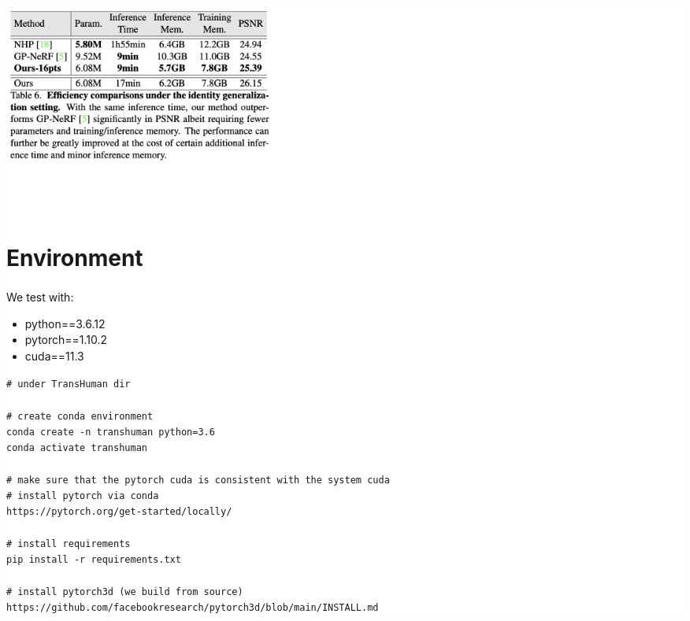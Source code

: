 <img src="./docs/static/images/efficiency.jpg" width="40%"/> 
</p>


<br><br>

# Environment 

We test with:

* python==3.6.12
* pytorch==1.10.2
* cuda==11.3

```shell
# under TransHuman dir

# create conda environment
conda create -n transhuman python=3.6 
conda activate transhuman

# make sure that the pytorch cuda is consistent with the system cuda
# install pytorch via conda
https://pytorch.org/get-started/locally/

# install requirements 
pip install -r requirements.txt

# install pytorch3d (we build from source)
https://github.com/facebookresearch/pytorch3d/blob/main/INSTALL.md

```
